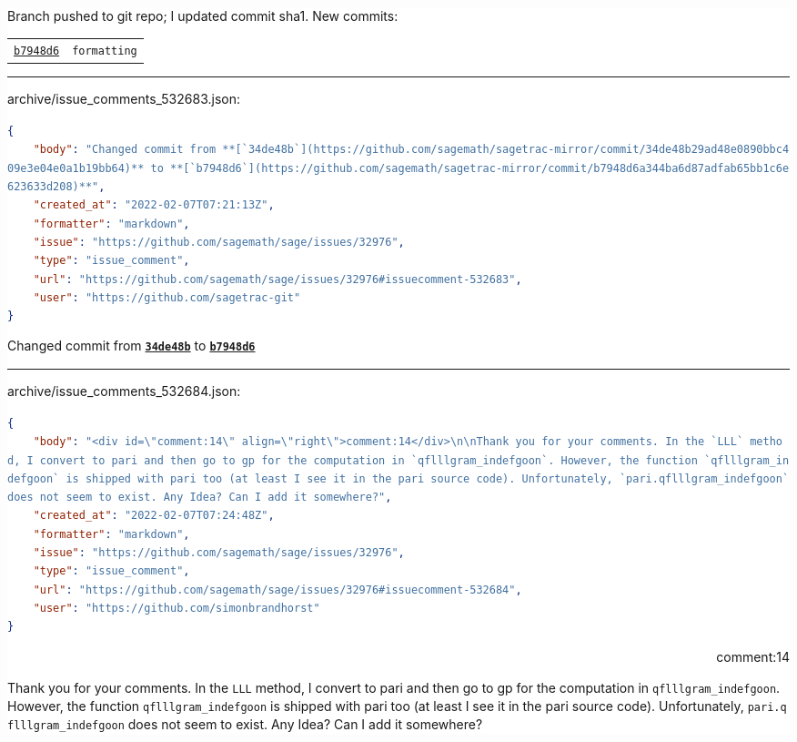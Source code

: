 <div id="comment:13"></div>

Branch pushed to git repo; I updated commit sha1. New commits:
<table><tr><td><a href="https://github.com/sagemath/sagetrac-mirror/commit/b7948d6a344ba6d87adfab65bb1c6e623633d208"><code>b7948d6</code></a></td><td><code>formatting</code></td></tr></table>




---

archive/issue_comments_532683.json:
```json
{
    "body": "Changed commit from **[`34de48b`](https://github.com/sagemath/sagetrac-mirror/commit/34de48b29ad48e0890bbc409e3e04e0a1b19bb64)** to **[`b7948d6`](https://github.com/sagemath/sagetrac-mirror/commit/b7948d6a344ba6d87adfab65bb1c6e623633d208)**",
    "created_at": "2022-02-07T07:21:13Z",
    "formatter": "markdown",
    "issue": "https://github.com/sagemath/sage/issues/32976",
    "type": "issue_comment",
    "url": "https://github.com/sagemath/sage/issues/32976#issuecomment-532683",
    "user": "https://github.com/sagetrac-git"
}
```

Changed commit from **[`34de48b`](https://github.com/sagemath/sagetrac-mirror/commit/34de48b29ad48e0890bbc409e3e04e0a1b19bb64)** to **[`b7948d6`](https://github.com/sagemath/sagetrac-mirror/commit/b7948d6a344ba6d87adfab65bb1c6e623633d208)**



---

archive/issue_comments_532684.json:
```json
{
    "body": "<div id=\"comment:14\" align=\"right\">comment:14</div>\n\nThank you for your comments. In the `LLL` method, I convert to pari and then go to gp for the computation in `qflllgram_indefgoon`. However, the function `qflllgram_indefgoon` is shipped with pari too (at least I see it in the pari source code). Unfortunately, `pari.qflllgram_indefgoon` does not seem to exist. Any Idea? Can I add it somewhere?",
    "created_at": "2022-02-07T07:24:48Z",
    "formatter": "markdown",
    "issue": "https://github.com/sagemath/sage/issues/32976",
    "type": "issue_comment",
    "url": "https://github.com/sagemath/sage/issues/32976#issuecomment-532684",
    "user": "https://github.com/simonbrandhorst"
}
```

<div id="comment:14" align="right">comment:14</div>

Thank you for your comments. In the `LLL` method, I convert to pari and then go to gp for the computation in `qflllgram_indefgoon`. However, the function `qflllgram_indefgoon` is shipped with pari too (at least I see it in the pari source code). Unfortunately, `pari.qflllgram_indefgoon` does not seem to exist. Any Idea? Can I add it somewhere?
